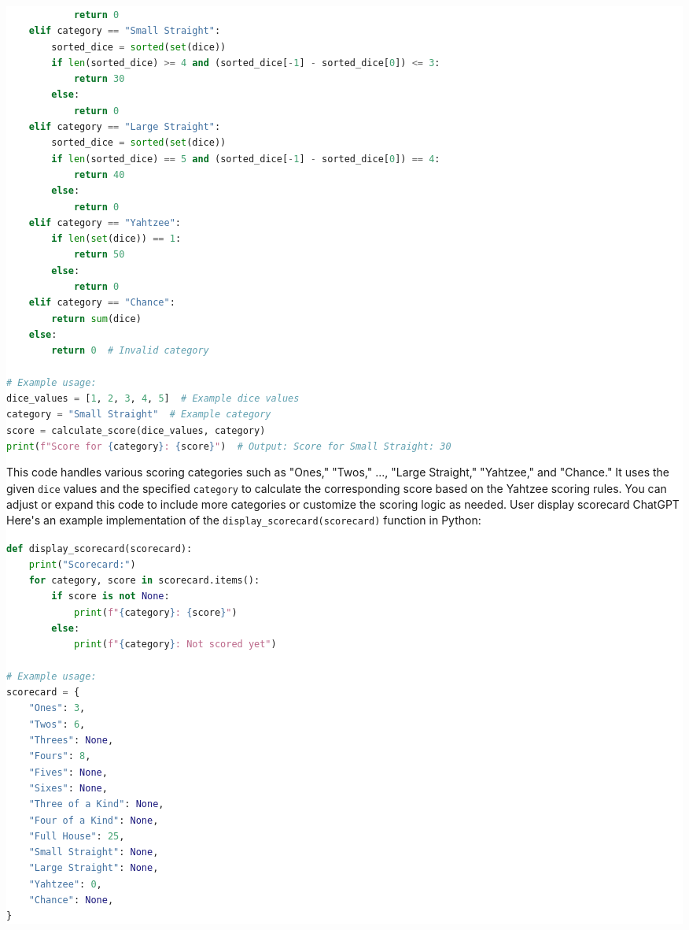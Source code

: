 ```python
            return 0
	elif category == "Small Straight":
        sorted_dice = sorted(set(dice))
    	if len(sorted_dice) >= 4 and (sorted_dice[-1] - sorted_dice[0]) <= 3:
            return 30
    	else:
            return 0
	elif category == "Large Straight":
        sorted_dice = sorted(set(dice))
    	if len(sorted_dice) == 5 and (sorted_dice[-1] - sorted_dice[0]) == 4:
            return 40
    	else:
            return 0
	elif category == "Yahtzee":
    	if len(set(dice)) == 1:
            return 50
    	else:
            return 0
	elif category == "Chance":
        return sum(dice)
	else:
        return 0  # Invalid category
 
# Example usage:
dice_values = [1, 2, 3, 4, 5]  # Example dice values
category = "Small Straight"  # Example category
score = calculate_score(dice_values, category)
print(f"Score for {category}: {score}")  # Output: Score for Small Straight: 30
```
 
This code handles various scoring categories such as "Ones," "Twos," ..., "Large Straight," "Yahtzee," and "Chance." It uses the given `dice` values and the specified `category` to calculate the corresponding score based on the Yahtzee scoring rules. You can adjust or expand this code to include more categories or customize the scoring logic as needed.
User
display scorecard
ChatGPT
Here's an example implementation of the `display_scorecard(scorecard)` function in Python:
 
```python
def display_scorecard(scorecard):
    print("Scorecard:")
	for category, score in scorecard.items():
    	if score is not None:
            print(f"{category}: {score}")
    	else:
            print(f"{category}: Not scored yet")
 
# Example usage:
scorecard = {
    "Ones": 3,
    "Twos": 6,
    "Threes": None,
    "Fours": 8,
    "Fives": None,
    "Sixes": None,
    "Three of a Kind": None,
    "Four of a Kind": None,
    "Full House": 25,
    "Small Straight": None,
    "Large Straight": None,
    "Yahtzee": 0,
    "Chance": None,
}
```